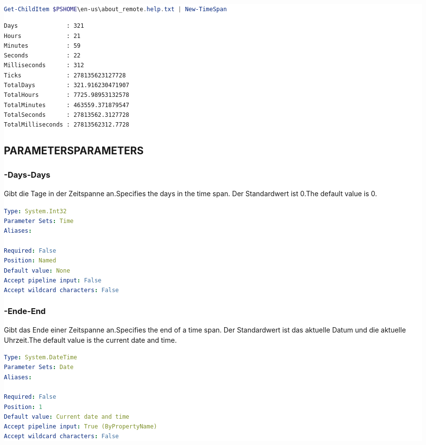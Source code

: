 ```powershell
Get-ChildItem $PSHOME\en-us\about_remote.help.txt | New-TimeSpan
```

```Output
Days              : 321
Hours             : 21
Minutes           : 59
Seconds           : 22
Milliseconds      : 312
Ticks             : 278135623127728
TotalDays         : 321.916230471907
TotalHours        : 7725.98953132578
TotalMinutes      : 463559.371879547
TotalSeconds      : 27813562.3127728
TotalMilliseconds : 27813562312.7728
```

## <span data-ttu-id="85d26-127">PARAMETERS</span><span class="sxs-lookup"><span data-stu-id="85d26-127">PARAMETERS</span></span>

### <span data-ttu-id="85d26-128">-Days</span><span class="sxs-lookup"><span data-stu-id="85d26-128">-Days</span></span>

<span data-ttu-id="85d26-129">Gibt die Tage in der Zeitspanne an.</span><span class="sxs-lookup"><span data-stu-id="85d26-129">Specifies the days in the time span.</span></span>
<span data-ttu-id="85d26-130">Der Standardwert ist 0.</span><span class="sxs-lookup"><span data-stu-id="85d26-130">The default value is 0.</span></span>

```yaml
Type: System.Int32
Parameter Sets: Time
Aliases:

Required: False
Position: Named
Default value: None
Accept pipeline input: False
Accept wildcard characters: False
```

### <span data-ttu-id="85d26-131">-Ende</span><span class="sxs-lookup"><span data-stu-id="85d26-131">-End</span></span>

<span data-ttu-id="85d26-132">Gibt das Ende einer Zeitspanne an.</span><span class="sxs-lookup"><span data-stu-id="85d26-132">Specifies the end of a time span.</span></span>
<span data-ttu-id="85d26-133">Der Standardwert ist das aktuelle Datum und die aktuelle Uhrzeit.</span><span class="sxs-lookup"><span data-stu-id="85d26-133">The default value is the current date and time.</span></span>

```yaml
Type: System.DateTime
Parameter Sets: Date
Aliases:

Required: False
Position: 1
Default value: Current date and time
Accept pipeline input: True (ByPropertyName)
Accept wildcard characters: False
```
